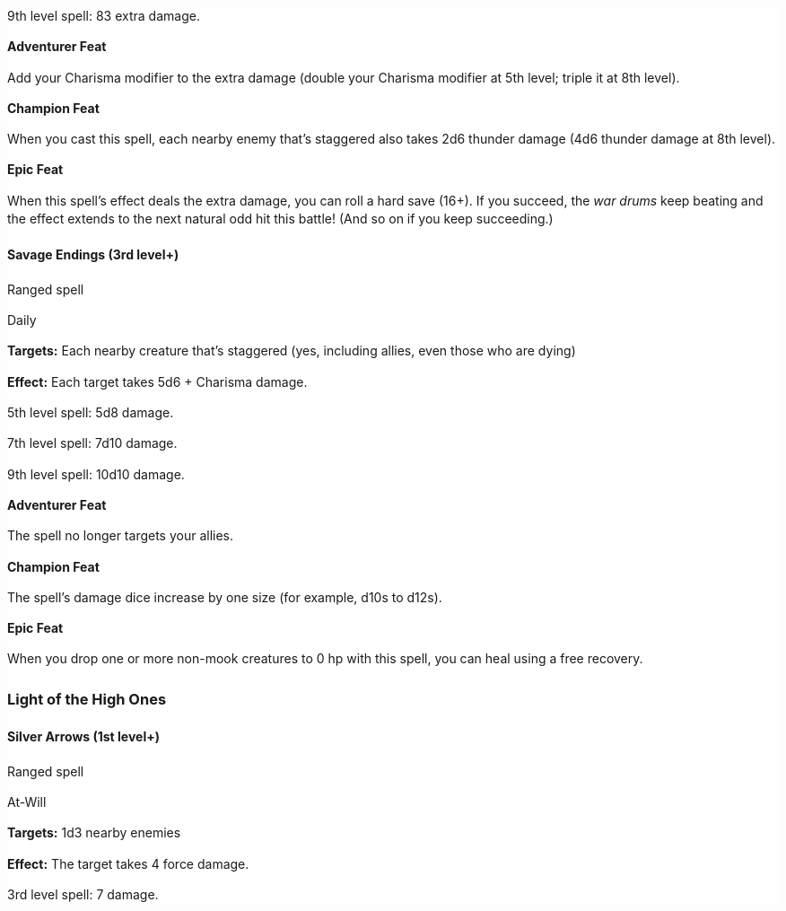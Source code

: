 9th level spell: 83 extra damage.

**Adventurer Feat**

Add your Charisma modifier to the extra damage (double your Charisma modifier at 5th level; triple it at 8th level).

**Champion Feat**

When you cast this spell, each nearby enemy that’s staggered also takes 2d6 thunder damage (4d6 thunder damage at 8th level).

**Epic Feat**

When this spell’s effect deals the extra damage, you can roll a hard save (16+). If you succeed, the *war drums* keep beating and the effect extends to the next natural odd hit this battle! (And so on if you keep succeeding.)

#### Savage Endings (3rd level+)

Ranged spell

Daily

**Targets:** Each nearby creature that’s staggered (yes, including allies, even those who are dying)

**Effect:** Each target takes 5d6 + Charisma damage.

5th level spell: 5d8 damage.

7th level spell: 7d10 damage.

9th level spell: 10d10 damage.

**Adventurer Feat**

The spell no longer targets your allies.

**Champion Feat**

The spell’s damage dice increase by one size (for example, d10s to d12s).

**Epic Feat**

When you drop one or more non-mook creatures to 0 hp with this spell, you can heal using a free recovery.

### Light of the High Ones

#### Silver Arrows (1st level+)

Ranged spell

At-Will

**Targets:** 1d3 nearby enemies

**Effect:** The target takes 4 force damage.

3rd level spell: 7 damage.
